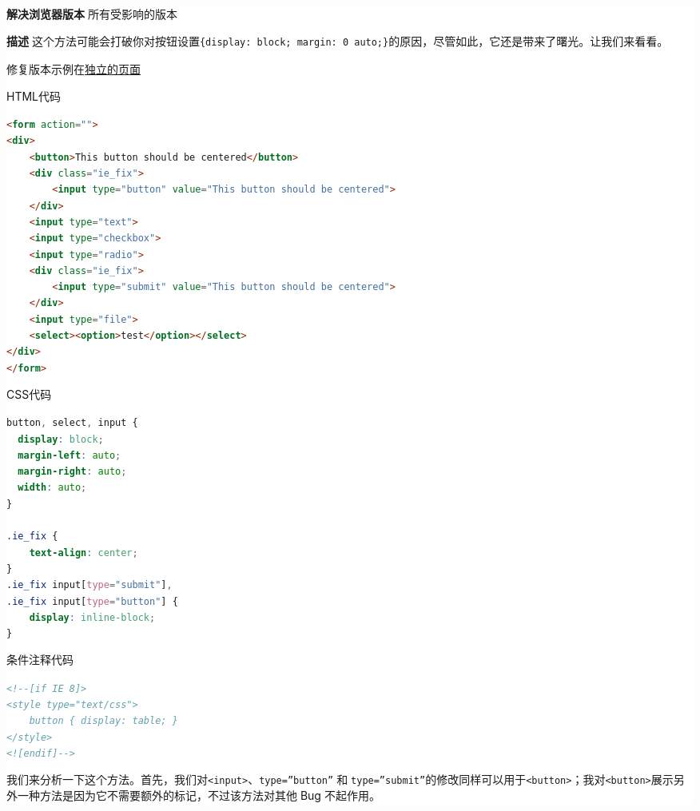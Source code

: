 **解决浏览器版本**
所有受影响的版本 

**描述**
这个方法可能会打破你对按钮设置`{display: block; margin: 0 auto;}`的原因，尽管如此，它还是带来了曙光。让我们来看看。

修复版本示例在[独立的页面][4]

HTML代码
``` HTML
<form action="">
<div>
    <button>This button should be centered</button>
    <div class="ie_fix">
        <input type="button" value="This button should be centered">
    </div>
    <input type="text">
    <input type="checkbox">
    <input type="radio">
    <div class="ie_fix">
        <input type="submit" value="This button should be centered">
    </div>
    <input type="file">
    <select><option>test</option></select>
</div>
</form>
```
CSS代码
``` CSS
button, select, input {
  display: block;
  margin-left: auto;
  margin-right: auto;
  width: auto;
}
 
.ie_fix {
    text-align: center;
}
.ie_fix input[type="submit"],
.ie_fix input[type="button"] {
    display: inline-block;
}
```
条件注释代码
``` HTML
<!--[if IE 8]>
<style type="text/css">
    button { display: table; }
</style>
<![endif]-->
```
我们来分析一下这个方法。首先，我们对`<input>`、`type=”button”` 和 `type=”submit”`的修改同样可以用于`<button>`；我对`<button>`展示另外一种方法是因为它不需要额外的标记，不过该方法对其他 Bug 不起作用。


[1]: http://haslayout.net/demos/No-Auto-Margin-Center-on-Buttons-Inconsistency-Demo.html
[2]: http://haslayout.net/demos/No-Auto-Margin-Center-on-Buttons-Inconsistency-Fixed-Demo-CS.html
[3]: http://haslayout.net/demos/No-Auto-Margin-Center-on-Buttons-Inconsistency-Fixed-Demo-JS.html
[4]: http://haslayout.net/demos/No-Auto-Margin-Center-on-Buttons-Inconsistency-Fixed-Demo.html